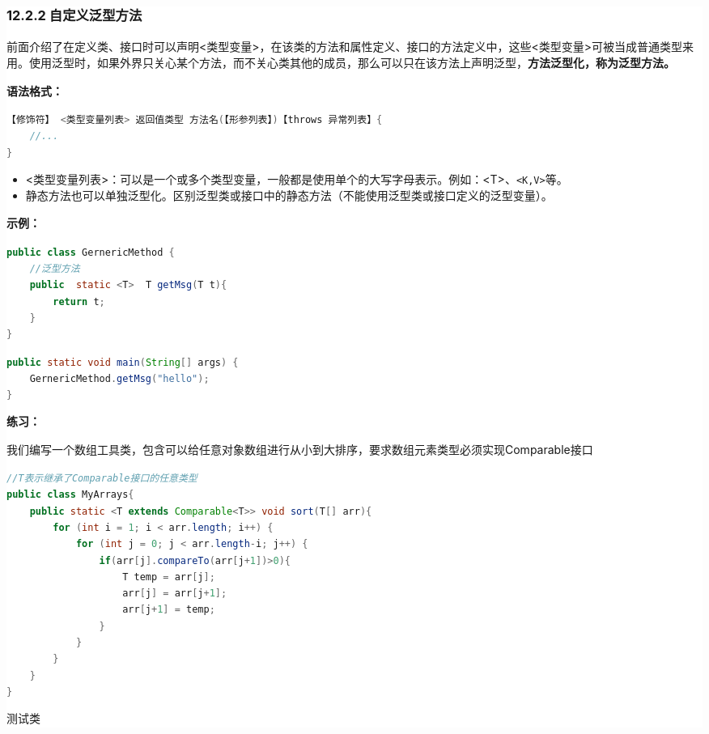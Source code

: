 

### 12.2.2 自定义泛型方法

前面介绍了在定义类、接口时可以声明<类型变量>，在该类的方法和属性定义、接口的方法定义中，这些<类型变量>可被当成普通类型来用。使用泛型时，如果外界只关心某个方法，而不关心类其他的成员，那么可以只在该方法上声明泛型，**方法泛型化，称为泛型方法。**

**语法格式：**

```java
【修饰符】 <类型变量列表> 返回值类型 方法名(【形参列表】)【throws 异常列表】{
    //...
}
```

* <类型变量列表>：可以是一个或多个类型变量，一般都是使用单个的大写字母表示。例如：\<T\>、`<K,V>`等。
* 静态方法也可以单独泛型化。区别泛型类或接口中的静态方法（不能使用泛型类或接口定义的泛型变量）。

**示例：**

```java
public class GernericMethod {
    //泛型方法
    public  static <T>  T getMsg(T t){
        return t;
    }
}
```

```java
public static void main(String[] args) {
    GernericMethod.getMsg("hello");
}
```

**练习：**

我们编写一个数组工具类，包含可以给任意对象数组进行从小到大排序，要求数组元素类型必须实现Comparable接口

```java
//T表示继承了Comparable接口的任意类型
public class MyArrays{
	public static <T extends Comparable<T>> void sort(T[] arr){
		for (int i = 1; i < arr.length; i++) {
			for (int j = 0; j < arr.length-i; j++) {
				if(arr[j].compareTo(arr[j+1])>0){
					T temp = arr[j];
					arr[j] = arr[j+1];
					arr[j+1] = temp;
				}
			}
		}
	}
}
```

测试类
